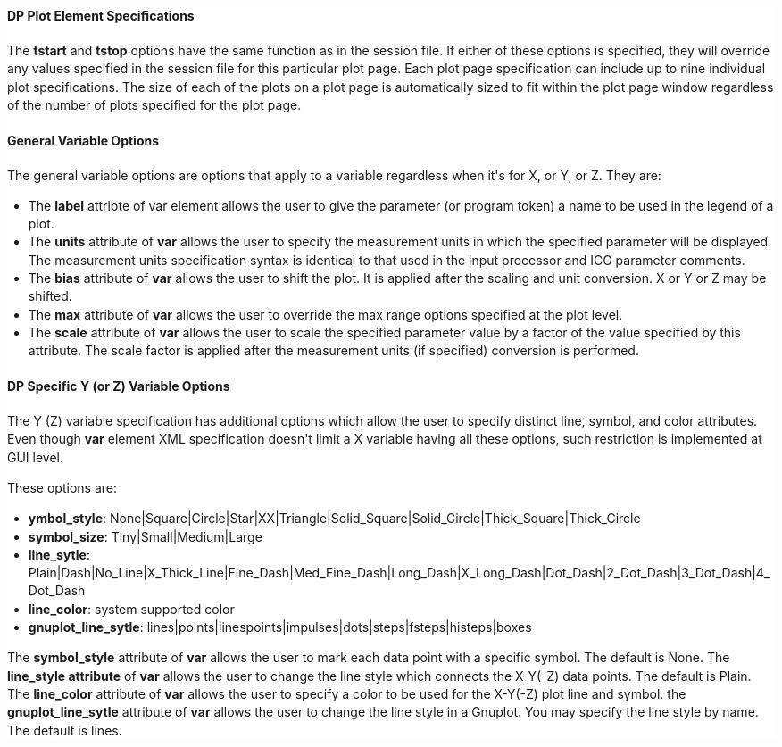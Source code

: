 #### DP Plot Element Specifications

The <b>tstart</b> and <b>tstop</b> options have the same function as in the session file. If either of these options
is specified, they will override any values specified in the session file for this particular plot page.
Each plot page specification can include up to nine individual plot specifications. The size of each
of the plots on a plot page is automatically sized to fit within the plot page window regardless of
the number of plots specified for the plot page.

#### General Variable Options

The general variable options are options that apply to a variable regardless when it's for X, or Y, or Z.
They are:

- The <b>label</b> attribte of var element allows the user to give the parameter
(or program token) a name to be used in the legend of a plot.
- The <b>units</b> attribute of <b>var</b> allows the user to specify the measurement
units in which the specified parameter will be displayed. The measurement units specification
syntax is identical to that used in the input processor and ICG parameter comments.
- The <b>bias</b> attribute of <b>var</b> allows the user to shift the plot.
It is applied after the scaling and unit conversion. X or Y or Z may be shifted.
- The <b>max</b> attribute of <b>var</b> allows the user to override the max range options
specified at the plot level.
- The <b>scale</b> attribute of <b>var</b> allows the user to scale the specified parameter
value by a factor of the value specified by this attribute. The scale factor is applied after the
measurement units (if specified) conversion is performed.

#### DP Specific Y (or Z) Variable Options

The Y (Z) variable specification has additional options which allow the user to specify distinct line, symbol,
and color attributes. Even though <b>var</b> element XML specification doesn't limit a X variable having
all these options, such restriction is implemented at GUI level.

These options are:

- <b>ymbol_style</b>:        None|Square|Circle|Star|XX|Triangle|Solid_Square|Solid_Circle|Thick_Square|Thick_Circle
- <b>symbol_size</b>:        Tiny|Small|Medium|Large
- <b>line_sytle</b>:         Plain|Dash|No_Line|X_Thick_Line|Fine_Dash|Med_Fine_Dash|Long_Dash|X_Long_Dash|Dot_Dash|2_Dot_Dash|3_Dot_Dash|4_Dot_Dash
- <b>line_color</b>:         system supported color
- <b>gnuplot_line_sytle</b>: lines|points|linespoints|impulses|dots|steps|fsteps|histeps|boxes

The <b>symbol_style</b> attribute of <b>var</b> allows the user to mark each data point with a specific symbol.
The default is None.
The <b>line_style attribute</b> of <b>var</b> allows the user to change the line style which connects the X-Y(-Z) data points.
The default is Plain.
The <b>line_color</b> attribute of <b>var</b> allows the user to specify a color to be used for the X-Y(-Z) plot line and symbol.
the <b>gnuplot_line_sytle</b> attribute of <b>var</b> allows the user to change the line style in a Gnuplot.
You may specify the line style by name. The default is lines.
